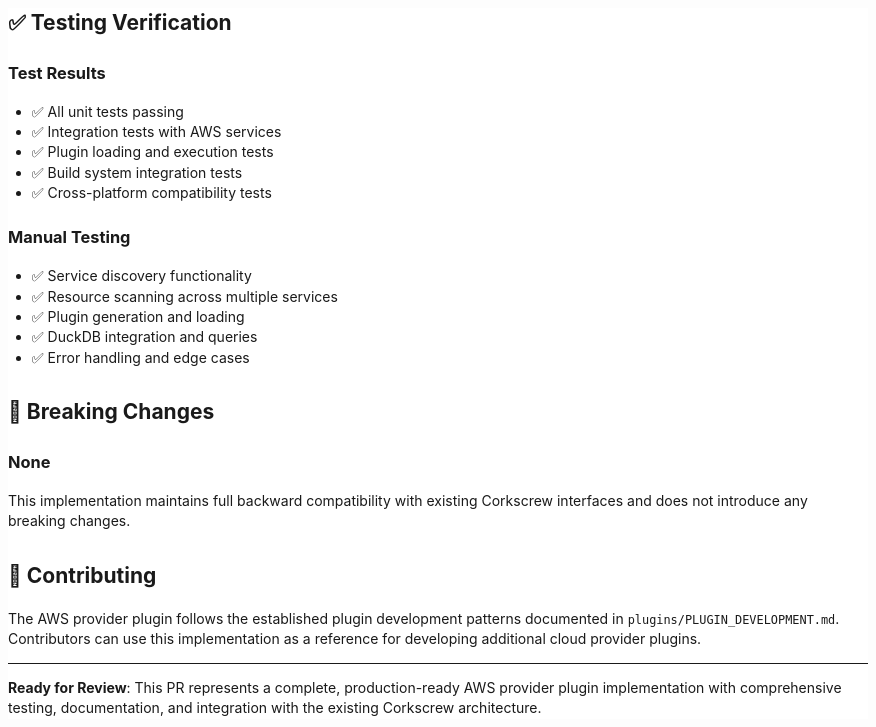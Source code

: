 ## ✅ Testing Verification

### Test Results
- ✅ All unit tests passing
- ✅ Integration tests with AWS services
- ✅ Plugin loading and execution tests
- ✅ Build system integration tests
- ✅ Cross-platform compatibility tests

### Manual Testing
- ✅ Service discovery functionality
- ✅ Resource scanning across multiple services
- ✅ Plugin generation and loading
- ✅ DuckDB integration and queries
- ✅ Error handling and edge cases

## 📝 Breaking Changes

### None
This implementation maintains full backward compatibility with existing Corkscrew interfaces and does not introduce any breaking changes.

## 🤝 Contributing

The AWS provider plugin follows the established plugin development patterns documented in `plugins/PLUGIN_DEVELOPMENT.md`. Contributors can use this implementation as a reference for developing additional cloud provider plugins.

---

**Ready for Review**: This PR represents a complete, production-ready AWS provider plugin implementation with comprehensive testing, documentation, and integration with the existing Corkscrew architecture. 